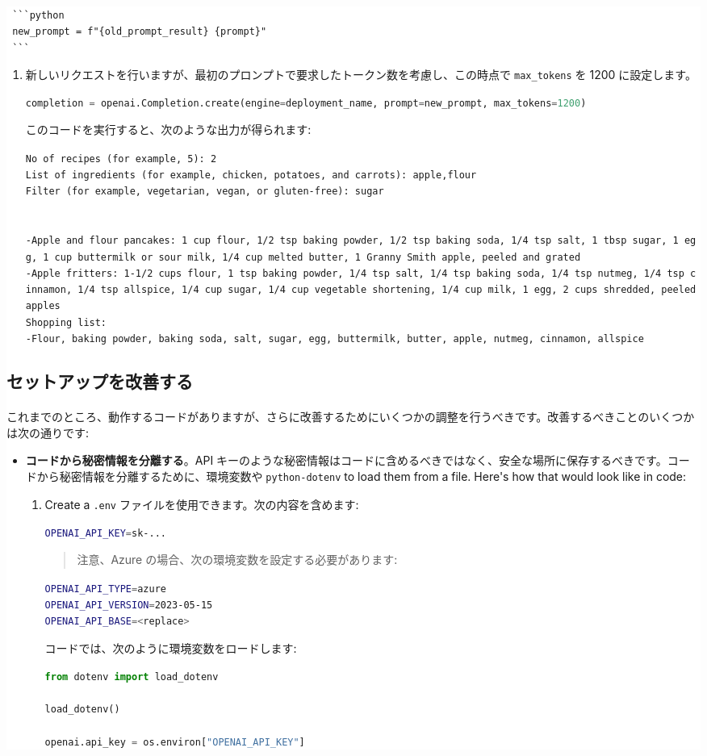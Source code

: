      ```python
     new_prompt = f"{old_prompt_result} {prompt}"
     ```

  1. 新しいリクエストを行いますが、最初のプロンプトで要求したトークン数を考慮し、この時点で `max_tokens` を 1200 に設定します。

     ```python
     completion = openai.Completion.create(engine=deployment_name, prompt=new_prompt, max_tokens=1200)
     ```

     このコードを実行すると、次のような出力が得られます:

     ```output
     No of recipes (for example, 5): 2
     List of ingredients (for example, chicken, potatoes, and carrots): apple,flour
     Filter (for example, vegetarian, vegan, or gluten-free): sugar


     -Apple and flour pancakes: 1 cup flour, 1/2 tsp baking powder, 1/2 tsp baking soda, 1/4 tsp salt, 1 tbsp sugar, 1 egg, 1 cup buttermilk or sour milk, 1/4 cup melted butter, 1 Granny Smith apple, peeled and grated
     -Apple fritters: 1-1/2 cups flour, 1 tsp baking powder, 1/4 tsp salt, 1/4 tsp baking soda, 1/4 tsp nutmeg, 1/4 tsp cinnamon, 1/4 tsp allspice, 1/4 cup sugar, 1/4 cup vegetable shortening, 1/4 cup milk, 1 egg, 2 cups shredded, peeled apples
     Shopping list:
     -Flour, baking powder, baking soda, salt, sugar, egg, buttermilk, butter, apple, nutmeg, cinnamon, allspice
     ```

## セットアップを改善する

これまでのところ、動作するコードがありますが、さらに改善するためにいくつかの調整を行うべきです。改善するべきことのいくつかは次の通りです:

- **コードから秘密情報を分離する**。API キーのような秘密情報はコードに含めるべきではなく、安全な場所に保存するべきです。コードから秘密情報を分離するために、環境変数や `python-dotenv` to load them from a file. Here's how that would look like in code:

  1. Create a `.env` ファイルを使用できます。次の内容を含めます:

     ```bash
     OPENAI_API_KEY=sk-...
     ```

     > 注意、Azure の場合、次の環境変数を設定する必要があります:

     ```bash
     OPENAI_API_TYPE=azure
     OPENAI_API_VERSION=2023-05-15
     OPENAI_API_BASE=<replace>
     ```

     コードでは、次のように環境変数をロードします:

     ```python
     from dotenv import load_dotenv

     load_dotenv()

     openai.api_key = os.environ["OPENAI_API_KEY"]
     ```
